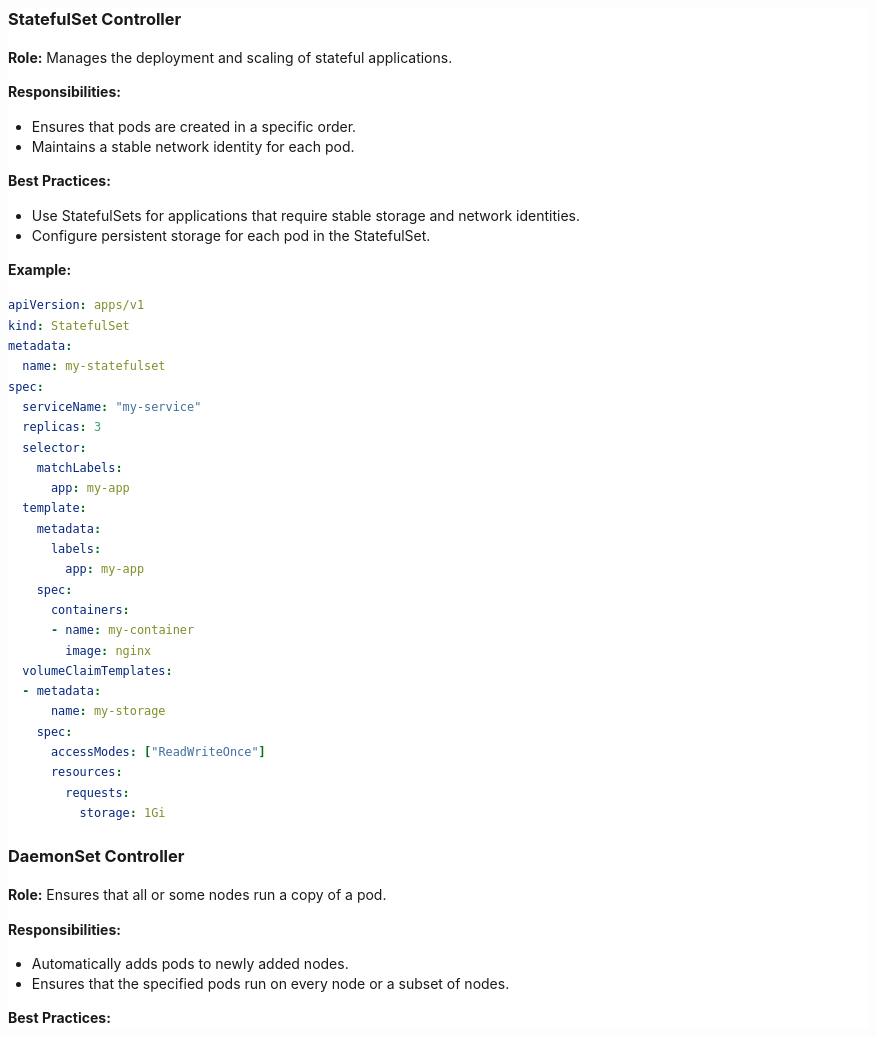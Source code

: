 ### **StatefulSet Controller**

**Role:** Manages the deployment and scaling of stateful applications.

**Responsibilities:**

- Ensures that pods are created in a specific order.
- Maintains a stable network identity for each pod.

**Best Practices:**

- Use StatefulSets for applications that require stable storage and network identities.
- Configure persistent storage for each pod in the StatefulSet.

**Example:**

```yaml
apiVersion: apps/v1
kind: StatefulSet
metadata:
  name: my-statefulset
spec:
  serviceName: "my-service"
  replicas: 3
  selector:
    matchLabels:
      app: my-app
  template:
    metadata:
      labels:
        app: my-app
    spec:
      containers:
      - name: my-container
        image: nginx
  volumeClaimTemplates:
  - metadata:
      name: my-storage
    spec:
      accessModes: ["ReadWriteOnce"]
      resources:
        requests:
          storage: 1Gi
```

### **DaemonSet Controller**

**Role:** Ensures that all or some nodes run a copy of a pod.

**Responsibilities:**

- Automatically adds pods to newly added nodes.
- Ensures that the specified pods run on every node or a subset of nodes.

**Best Practices:**
